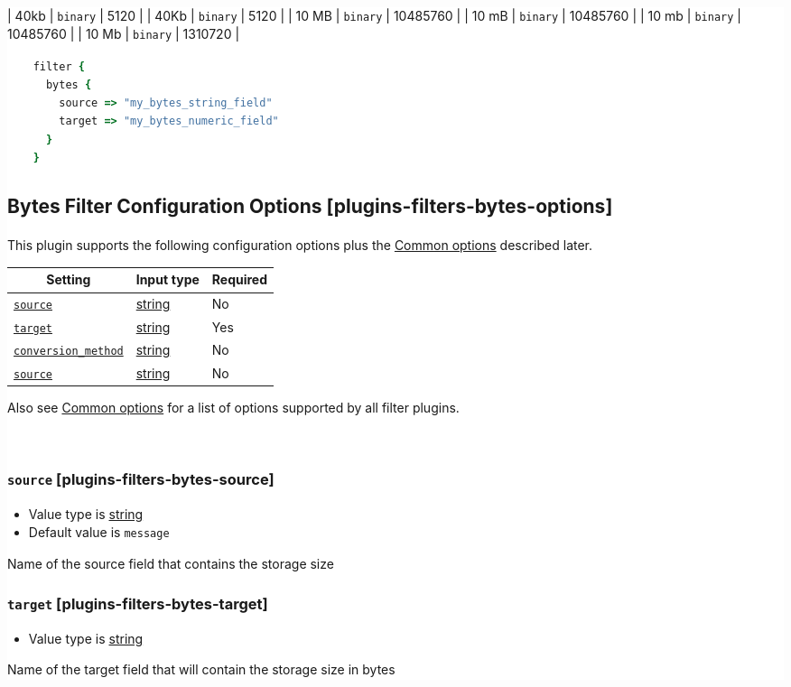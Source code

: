 | 40kb | `binary` | 5120 |
| 40Kb | `binary` | 5120 |
| 10 MB | `binary` | 10485760 |
| 10 mB | `binary` | 10485760 |
| 10 mb | `binary` | 10485760 |
| 10 Mb | `binary` | 1310720 |

```ruby
    filter {
      bytes {
        source => "my_bytes_string_field"
        target => "my_bytes_numeric_field"
      }
    }
```


## Bytes Filter Configuration Options [plugins-filters-bytes-options]

This plugin supports the following configuration options plus the [Common options](plugins-filters-bytes.md#plugins-filters-bytes-common-options) described later.

| Setting | Input type | Required |
| --- | --- | --- |
| [`source`](plugins-filters-bytes.md#plugins-filters-bytes-source) | [string](introduction.md#string) | No |
| [`target`](plugins-filters-bytes.md#plugins-filters-bytes-target) | [string](introduction.md#string) | Yes |
| [`conversion_method`](plugins-filters-bytes.md#plugins-filters-bytes-conversion_method) | [string](introduction.md#string) | No |
| [`source`](plugins-filters-bytes.md#plugins-filters-bytes-decimal_separator) | [string](introduction.md#string) | No |

Also see [Common options](plugins-filters-bytes.md#plugins-filters-bytes-common-options) for a list of options supported by all filter plugins.

 

### `source` [plugins-filters-bytes-source]

* Value type is [string](introduction.md#string)
* Default value is `message`

Name of the source field that contains the storage size


### `target` [plugins-filters-bytes-target]

* Value type is [string](introduction.md#string)

Name of the target field that will contain the storage size in bytes

